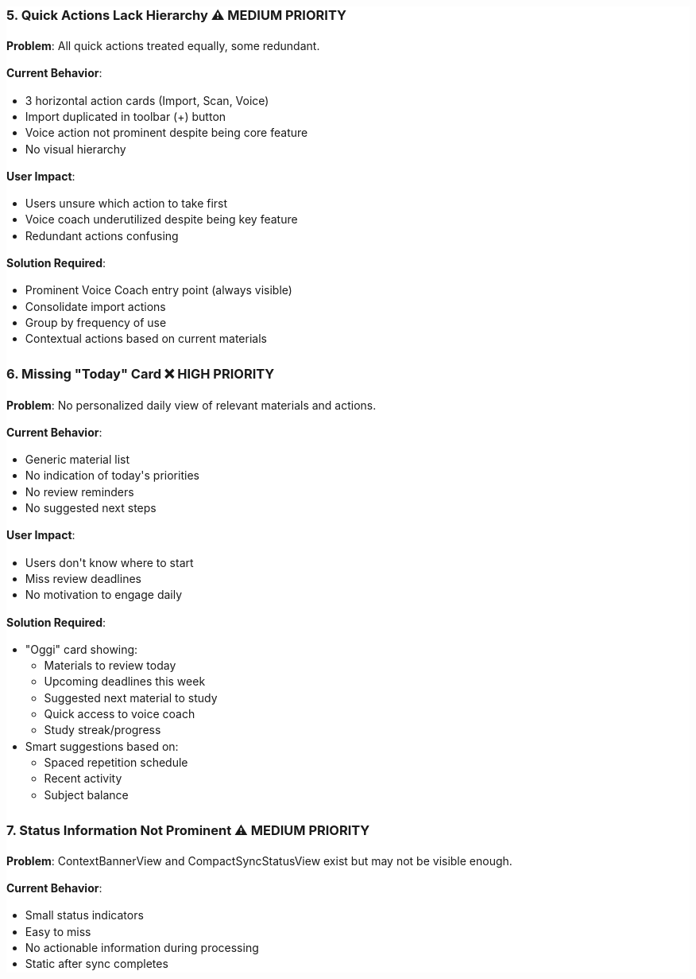 ### 5. Quick Actions Lack Hierarchy ⚠️ **MEDIUM PRIORITY**

**Problem**: All quick actions treated equally, some redundant.

**Current Behavior**:
- 3 horizontal action cards (Import, Scan, Voice)
- Import duplicated in toolbar (+) button
- Voice action not prominent despite being core feature
- No visual hierarchy

**User Impact**:
- Users unsure which action to take first
- Voice coach underutilized despite being key feature
- Redundant actions confusing

**Solution Required**:
- Prominent Voice Coach entry point (always visible)
- Consolidate import actions
- Group by frequency of use
- Contextual actions based on current materials

### 6. Missing "Today" Card ❌ **HIGH PRIORITY**

**Problem**: No personalized daily view of relevant materials and actions.

**Current Behavior**:
- Generic material list
- No indication of today's priorities
- No review reminders
- No suggested next steps

**User Impact**:
- Users don't know where to start
- Miss review deadlines
- No motivation to engage daily

**Solution Required**:
- "Oggi" card showing:
  - Materials to review today
  - Upcoming deadlines this week
  - Suggested next material to study
  - Quick access to voice coach
  - Study streak/progress
- Smart suggestions based on:
  - Spaced repetition schedule
  - Recent activity
  - Subject balance

### 7. Status Information Not Prominent ⚠️ **MEDIUM PRIORITY**

**Problem**: ContextBannerView and CompactSyncStatusView exist but may not be visible enough.

**Current Behavior**:
- Small status indicators
- Easy to miss
- No actionable information during processing
- Static after sync completes
